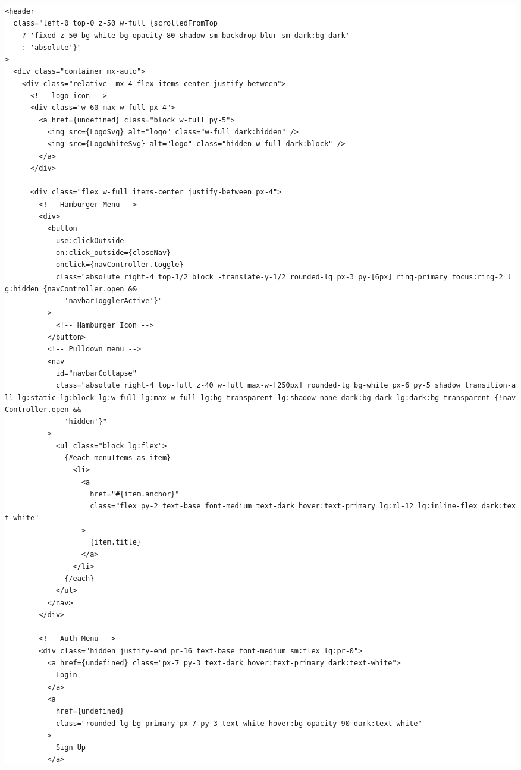 ```svelte
<header
  class="left-0 top-0 z-50 w-full {scrolledFromTop
    ? 'fixed z-50 bg-white bg-opacity-80 shadow-sm backdrop-blur-sm dark:bg-dark'
    : 'absolute'}"
>
  <div class="container mx-auto">
    <div class="relative -mx-4 flex items-center justify-between">
      <!-- logo icon -->
      <div class="w-60 max-w-full px-4">
        <a href={undefined} class="block w-full py-5">
          <img src={LogoSvg} alt="logo" class="w-full dark:hidden" />
          <img src={LogoWhiteSvg} alt="logo" class="hidden w-full dark:block" />
        </a>
      </div>

      <div class="flex w-full items-center justify-between px-4">
        <!-- Hamburger Menu -->
        <div>
          <button
            use:clickOutside
            on:click_outside={closeNav}
            onclick={navController.toggle}
            class="absolute right-4 top-1/2 block -translate-y-1/2 rounded-lg px-3 py-[6px] ring-primary focus:ring-2 lg:hidden {navController.open &&
              'navbarTogglerActive'}"
          >
            <!-- Hamburger Icon -->
          </button>
          <!-- Pulldown menu -->
          <nav
            id="navbarCollapse"
            class="absolute right-4 top-full z-40 w-full max-w-[250px] rounded-lg bg-white px-6 py-5 shadow transition-all lg:static lg:block lg:w-full lg:max-w-full lg:bg-transparent lg:shadow-none dark:bg-dark lg:dark:bg-transparent {!navController.open &&
              'hidden'}"
          >
            <ul class="block lg:flex">
              {#each menuItems as item}
                <li>
                  <a
                    href="#{item.anchor}"
                    class="flex py-2 text-base font-medium text-dark hover:text-primary lg:ml-12 lg:inline-flex dark:text-white"
                  >
                    {item.title}
                  </a>
                </li>
              {/each}
            </ul>
          </nav>
        </div>

        <!-- Auth Menu -->
        <div class="hidden justify-end pr-16 text-base font-medium sm:flex lg:pr-0">
          <a href={undefined} class="px-7 py-3 text-dark hover:text-primary dark:text-white">
            Login
          </a>
          <a
            href={undefined}
            class="rounded-lg bg-primary px-7 py-3 text-white hover:bg-opacity-90 dark:text-white"
          >
            Sign Up
          </a>
```